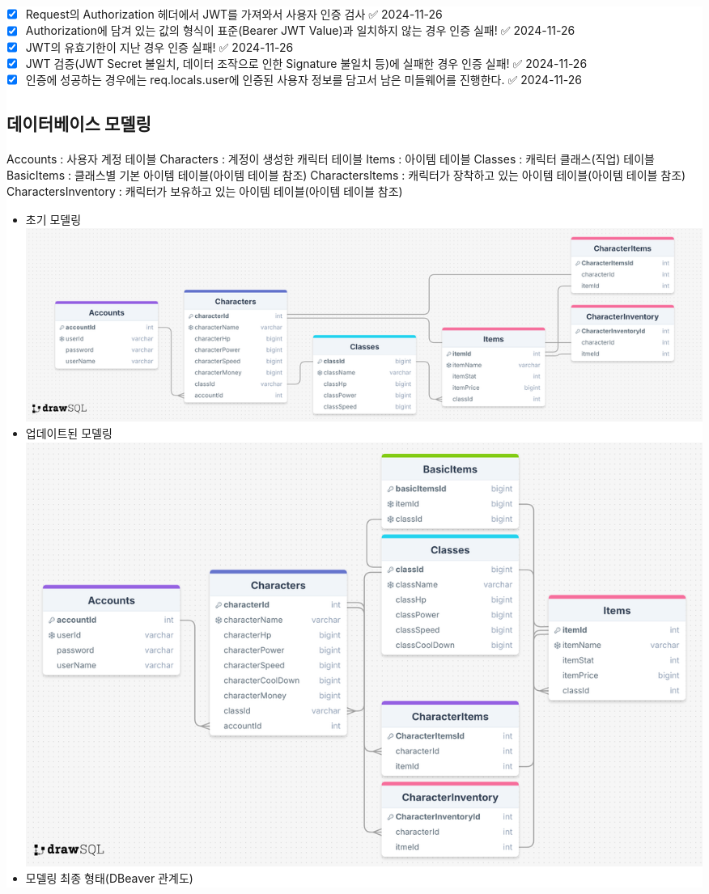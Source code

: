 - [x] Request의 Authorization 헤더에서 JWT를 가져와서 사용자 인증 검사 ✅ 2024-11-26
- [x] Authorization에 담겨 있는 값의 형식이 표준(Bearer JWT Value)과 일치하지 않는 경우 인증 실패! ✅ 2024-11-26
- [x] JWT의 유효기한이 지난 경우 인증 실패! ✅ 2024-11-26
- [x] JWT 검증(JWT Secret 불일치, 데이터 조작으로 인한 Signature 불일치 등)에 실패한 경우 인증 실패! ✅ 2024-11-26
- [x] 인증에 성공하는 경우에는 req.locals.user에 인증된 사용자 정보를 담고서 남은 미들웨어를 진행한다. ✅ 2024-11-26

## 데이터베이스 모델링

Accounts : 사용자 계정 테이블
Characters : 계정이 생성한 캐릭터 테이블
Items : 아이템 테이블
Classes : 캐릭터 클래스(직업) 테이블
BasicItems : 클래스별 기본 아이템 테이블(아이템 테이블 참조)
CharactersItems : 캐릭터가 장착하고 있는 아이템 테이블(아이템 테이블 참조)
CharactersInventory : 캐릭터가 보유하고 있는 아이템 테이블(아이템 테이블 참조)

- 초기 모델링
  ![img_title](src/images/image1.png)
- 업데이트된 모델링
  ![img_title](src/images/image2.png)
- 모델링 최종 형태(DBeaver 관계도)